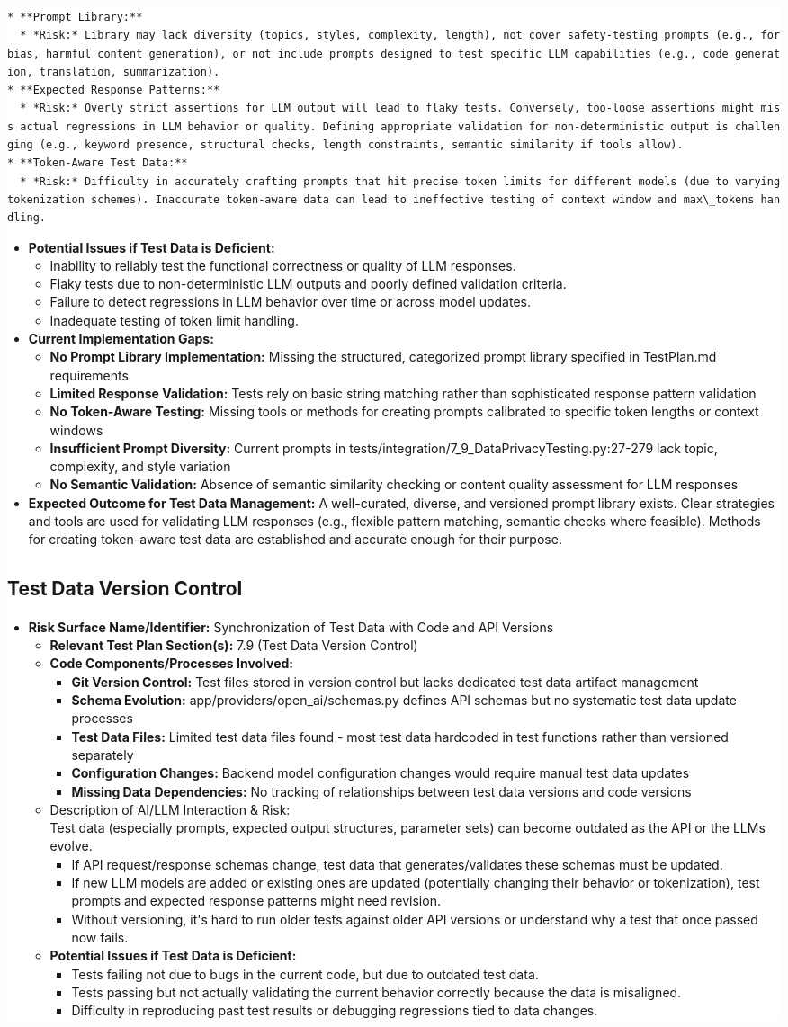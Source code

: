     * **Prompt Library:**  
      * *Risk:* Library may lack diversity (topics, styles, complexity, length), not cover safety-testing prompts (e.g., for bias, harmful content generation), or not include prompts designed to test specific LLM capabilities (e.g., code generation, translation, summarization).  
    * **Expected Response Patterns:**  
      * *Risk:* Overly strict assertions for LLM output will lead to flaky tests. Conversely, too-loose assertions might miss actual regressions in LLM behavior or quality. Defining appropriate validation for non-deterministic output is challenging (e.g., keyword presence, structural checks, length constraints, semantic similarity if tools allow).  
    * **Token-Aware Test Data:**  
      * *Risk:* Difficulty in accurately crafting prompts that hit precise token limits for different models (due to varying tokenization schemes). Inaccurate token-aware data can lead to ineffective testing of context window and max\_tokens handling.  
  * **Potential Issues if Test Data is Deficient:**  
    * Inability to reliably test the functional correctness or quality of LLM responses.  
    * Flaky tests due to non-deterministic LLM outputs and poorly defined validation criteria.  
    * Failure to detect regressions in LLM behavior over time or across model updates.  
    * Inadequate testing of token limit handling.  
  * **Current Implementation Gaps:**  
    * **No Prompt Library Implementation:** Missing the structured, categorized prompt library specified in TestPlan.md requirements  
    * **Limited Response Validation:** Tests rely on basic string matching rather than sophisticated response pattern validation  
    * **No Token-Aware Testing:** Missing tools or methods for creating prompts calibrated to specific token lengths or context windows  
    * **Insufficient Prompt Diversity:** Current prompts in tests/integration/7\_9\_DataPrivacyTesting.py:27-279 lack topic, complexity, and style variation  
    * **No Semantic Validation:** Absence of semantic similarity checking or content quality assessment for LLM responses  
  * **Expected Outcome for Test Data Management:** A well-curated, diverse, and versioned prompt library exists. Clear strategies and tools are used for validating LLM responses (e.g., flexible pattern matching, semantic checks where feasible). Methods for creating token-aware test data are established and accurate enough for their purpose.

## **Test Data Version Control**

* **Risk Surface Name/Identifier:** Synchronization of Test Data with Code and API Versions  
  * **Relevant Test Plan Section(s):** 7.9 (Test Data Version Control)  
  * **Code Components/Processes Involved:**  
    * **Git Version Control:** Test files stored in version control but lacks dedicated test data artifact management  
    * **Schema Evolution:** app/providers/open\_ai/schemas.py defines API schemas but no systematic test data update processes  
    * **Test Data Files:** Limited test data files found - most test data hardcoded in test functions rather than versioned separately  
    * **Configuration Changes:** Backend model configuration changes would require manual test data updates  
    * **Missing Data Dependencies:** No tracking of relationships between test data versions and code versions  
  * Description of AI/LLM Interaction & Risk:  
    Test data (especially prompts, expected output structures, parameter sets) can become outdated as the API or the LLMs evolve.  
    * If API request/response schemas change, test data that generates/validates these schemas must be updated.  
    * If new LLM models are added or existing ones are updated (potentially changing their behavior or tokenization), test prompts and expected response patterns might need revision.  
    * Without versioning, it's hard to run older tests against older API versions or understand why a test that once passed now fails.  
  * **Potential Issues if Test Data is Deficient:**  
    * Tests failing not due to bugs in the current code, but due to outdated test data.  
    * Tests passing but not actually validating the current behavior correctly because the data is misaligned.  
    * Difficulty in reproducing past test results or debugging regressions tied to data changes.  